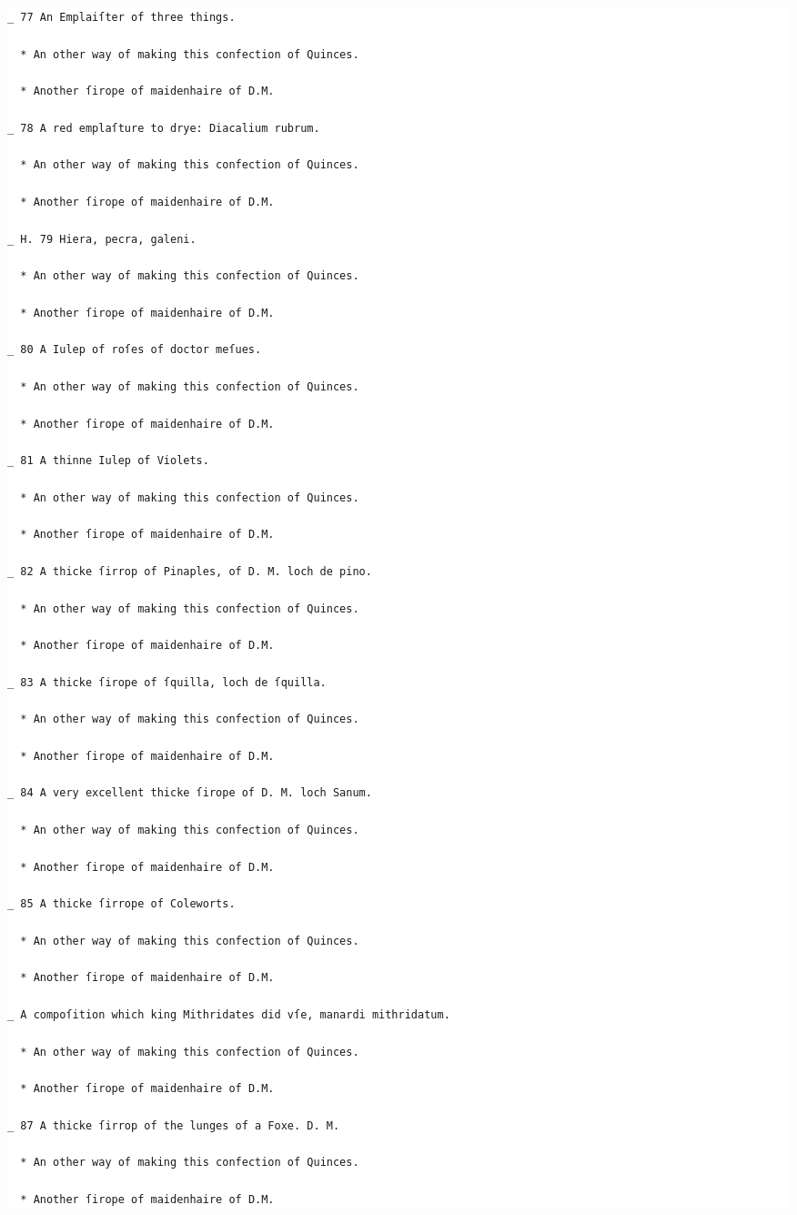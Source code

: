     _ 77 An Emplaiſter of three things.

      * An other way of making this confection of Quinces.

      * Another ſirope of maidenhaire of D.M.

    _ 78 A red emplaſture to drye: Diacalium rubrum.

      * An other way of making this confection of Quinces.

      * Another ſirope of maidenhaire of D.M.

    _ H. 79 Hiera, pecra, galeni.

      * An other way of making this confection of Quinces.

      * Another ſirope of maidenhaire of D.M.

    _ 80 A Iulep of roſes of doctor meſues.

      * An other way of making this confection of Quinces.

      * Another ſirope of maidenhaire of D.M.

    _ 81 A thinne Iulep of Violets.

      * An other way of making this confection of Quinces.

      * Another ſirope of maidenhaire of D.M.

    _ 82 A thicke ſirrop of Pinaples, of D. M. loch de pino.

      * An other way of making this confection of Quinces.

      * Another ſirope of maidenhaire of D.M.

    _ 83 A thicke ſirope of ſquilla, loch de ſquilla.

      * An other way of making this confection of Quinces.

      * Another ſirope of maidenhaire of D.M.

    _ 84 A very excellent thicke ſirope of D. M. loch Sanum.

      * An other way of making this confection of Quinces.

      * Another ſirope of maidenhaire of D.M.

    _ 85 A thicke ſirrope of Coleworts.

      * An other way of making this confection of Quinces.

      * Another ſirope of maidenhaire of D.M.

    _ A compoſition which king Mithridates did vſe, manardi mithridatum.

      * An other way of making this confection of Quinces.

      * Another ſirope of maidenhaire of D.M.

    _ 87 A thicke ſirrop of the lunges of a Foxe. D. M.

      * An other way of making this confection of Quinces.

      * Another ſirope of maidenhaire of D.M.
